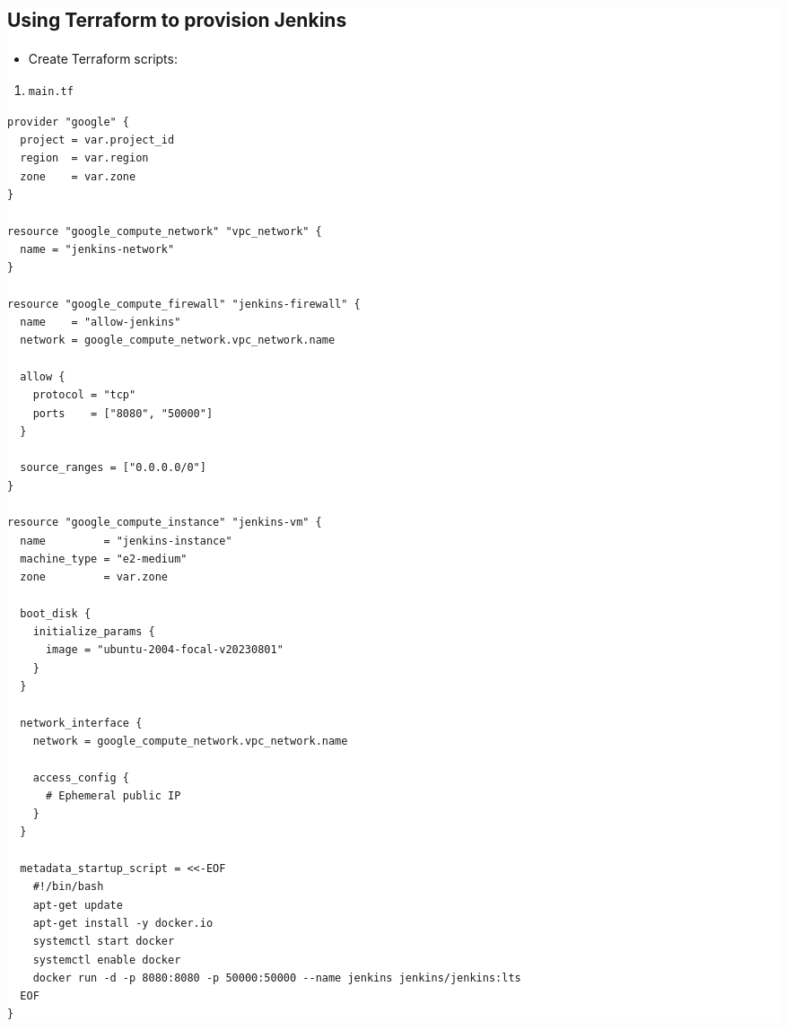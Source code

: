 
## Using Terraform to provision Jenkins

- Create Terraform scripts: 

1. `main.tf`

```
provider "google" {
  project = var.project_id
  region  = var.region
  zone    = var.zone
}

resource "google_compute_network" "vpc_network" {
  name = "jenkins-network"
}

resource "google_compute_firewall" "jenkins-firewall" {
  name    = "allow-jenkins"
  network = google_compute_network.vpc_network.name

  allow {
    protocol = "tcp"
    ports    = ["8080", "50000"]
  }

  source_ranges = ["0.0.0.0/0"]
}

resource "google_compute_instance" "jenkins-vm" {
  name         = "jenkins-instance"
  machine_type = "e2-medium"
  zone         = var.zone

  boot_disk {
    initialize_params {
      image = "ubuntu-2004-focal-v20230801"
    }
  }

  network_interface {
    network = google_compute_network.vpc_network.name

    access_config {
      # Ephemeral public IP
    }
  }

  metadata_startup_script = <<-EOF
    #!/bin/bash
    apt-get update
    apt-get install -y docker.io
    systemctl start docker
    systemctl enable docker
    docker run -d -p 8080:8080 -p 50000:50000 --name jenkins jenkins/jenkins:lts
  EOF
}

```
